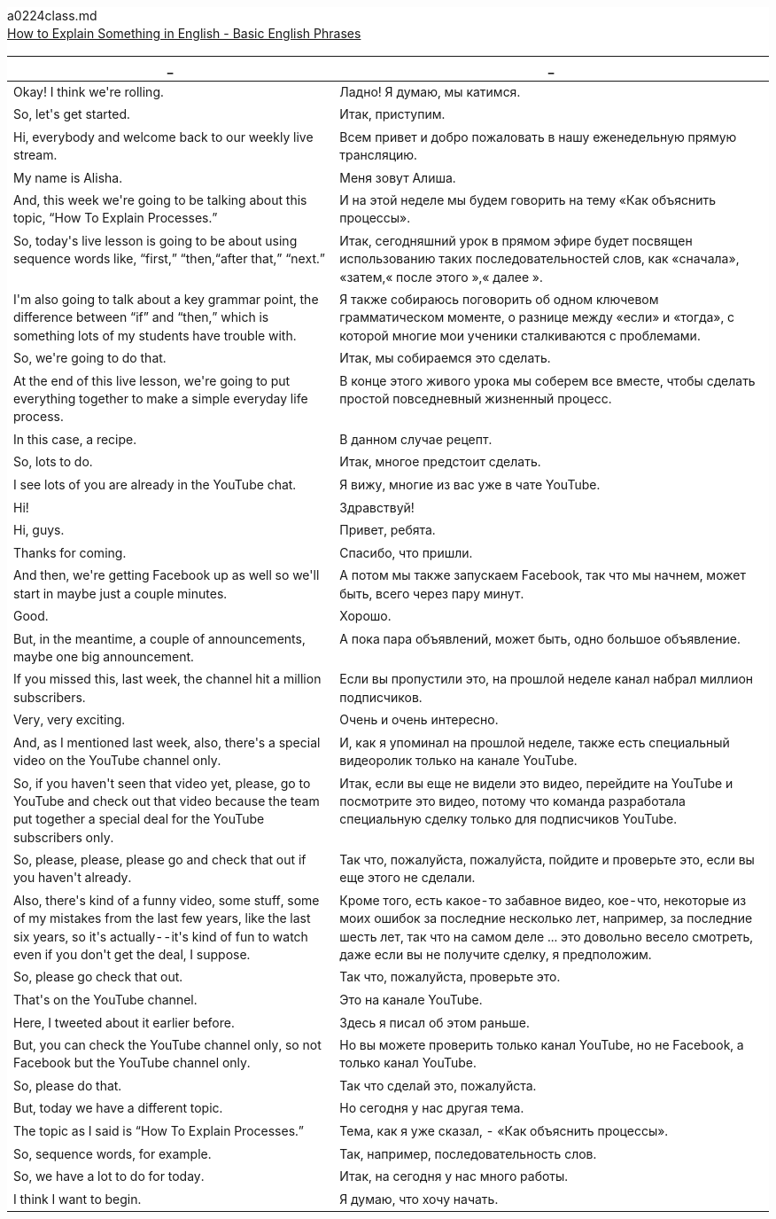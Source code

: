 a0224class.md  
[How to Explain Something in English - Basic English Phrases](https://www.youtube.com/watch?v=C6FhEonS-SU)   



_|_
--|--
Okay! I think we're rolling.|Ладно! Я думаю, мы катимся.
So, let's get started.|Итак, приступим.
Hi, everybody and welcome back to our weekly live stream.|Всем привет и добро пожаловать в нашу еженедельную прямую трансляцию.
My name is Alisha.|Меня зовут Алиша.
And, this week we're going to be talking about this topic, “How To Explain Processes.”|И на этой неделе мы будем говорить на тему «Как объяснить процессы».
So, today's live lesson is going to be about using sequence words like, “first,” “then,“after that,” “next.”|Итак, сегодняшний урок в прямом эфире будет посвящен использованию таких последовательностей слов, как «сначала», «затем,« после этого »,« далее ».
I'm also going to talk about a key grammar point, the difference between “if” and “then,” which is something lots of my students have trouble with.|Я также собираюсь поговорить об одном ключевом грамматическом моменте, о разнице между «если» и «тогда», с которой многие мои ученики сталкиваются с проблемами.
So, we're going to do that.|Итак, мы собираемся это сделать.
At the end of this live lesson, we're going to put everything together to make a simple everyday life process.|В конце этого живого урока мы соберем все вместе, чтобы сделать простой повседневный жизненный процесс.
In this case, a recipe.|В данном случае рецепт.
So, lots to do.|Итак, многое предстоит сделать.
I see lots of you are already in the YouTube chat.|Я вижу, многие из вас уже в чате YouTube.
Hi!|Здравствуй!
Hi, guys.|Привет, ребята.
Thanks for coming.|Спасибо, что пришли.
And then, we're getting Facebook up as well so we'll start in maybe just a couple minutes.|А потом мы также запускаем Facebook, так что мы начнем, может быть, всего через пару минут.
Good.|Хорошо.
But, in the meantime, a couple of announcements, maybe one big announcement.|А пока пара объявлений, может быть, одно большое объявление.
If you missed this, last week, the channel hit a million subscribers.|Если вы пропустили это, на прошлой неделе канал набрал миллион подписчиков.
Very, very exciting.|Очень и очень интересно.
And, as I mentioned last week, also, there's a special video on the YouTube channel only.|И, как я упоминал на прошлой неделе, также есть специальный видеоролик только на канале YouTube.
So, if you haven't seen that video yet, please, go to YouTube and check out that video because the team put together a special deal for the YouTube subscribers only.|Итак, если вы еще не видели это видео, перейдите на YouTube и посмотрите это видео, потому что команда разработала специальную сделку только для подписчиков YouTube.
So, please, please, please go and check that out if you haven't already.|Так что, пожалуйста, пожалуйста, пойдите и проверьте это, если вы еще этого не сделали.
Also, there's kind of a funny video, some stuff, some of my mistakes from the last few years, like the last six years, so it's actually--it's kind of fun to watch even if you don't get the deal, I suppose.|Кроме того, есть какое-то забавное видео, кое-что, некоторые из моих ошибок за последние несколько лет, например, за последние шесть лет, так что на самом деле ... это довольно весело смотреть, даже если вы не получите сделку, я предположим.
So, please go check that out.|Так что, пожалуйста, проверьте это.
That's on the YouTube channel.|Это на канале YouTube.
Here, I tweeted about it earlier before.|Здесь я писал об этом раньше.
But, you can check the YouTube channel only, so not Facebook but the YouTube channel only.|Но вы можете проверить только канал YouTube, но не Facebook, а только канал YouTube.
So, please do that.|Так что сделай это, пожалуйста.
But, today we have a different topic.|Но сегодня у нас другая тема.
The topic as I said is “How To Explain Processes.”|Тема, как я уже сказал, - «Как объяснить процессы».
So, sequence words, for example.|Так, например, последовательность слов.
So, we have a lot to do for today.|Итак, на сегодня у нас много работы.
I think I want to begin.|Я думаю, что хочу начать.